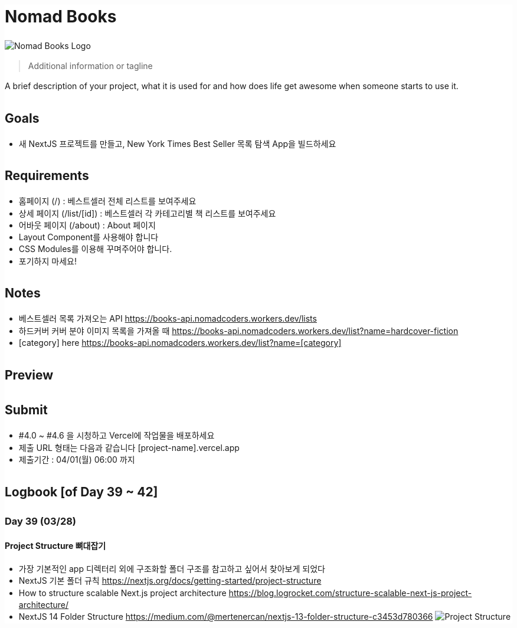 # Nomad Books

![Nomad Books Logo](https://assets-global.website-files.com/61f9082050036c6c4b4899f8/640b31799fbf4da056198aaf_12%20Books%20Every%20Designer%20Will%20Love%20-%20main.svg)

> Additional information or tagline

A brief description of your project, what it is used for and how does life get
awesome when someone starts to use it.

## Goals

- 새 NextJS 프로젝트를 만들고, New York Times Best Seller 목록 탐색 App을 빌드하세요

## Requirements

- 홈페이지 (/) : 베스트셀러 전체 리스트를 보여주세요
- 상세 페이지 (/list/[id]) : 베스트셀러 각 카테고리별 책 리스트를 보여주세요
- 어바웃 페이지 (/about) : About 페이지
- Layout Component를 사용해야 합니다
- CSS Modules를 이용해 꾸며주어야 합니다.
- 포기하지 마세요!

## Notes

- 베스트셀러 목록 가져오는 API <https://books-api.nomadcoders.workers.dev/lists>
- 하드커버 커버 분야 이미지 목록을 가져올 때 <https://books-api.nomadcoders.workers.dev/list?name=hardcover-fiction>
- [category] here <https://books-api.nomadcoders.workers.dev/list?name=[category]>

## Preview



## Submit

- #4.0 ~ #4.6 을 시청하고 Vercel에 작업물을 배포하세요
- 제출 URL 형태는 다음과 같습니다 [project-name].vercel.app
- 제출기간 : 04/01(월) 06:00 까지

## Logbook [of Day 39 ~ 42]

### Day 39 (03/28)

#### Project Structure 뼈대잡기

- 가장 기본적인 app 디렉터리 외에 구조화할 폴더 구조를 참고하고 싶어서 찾아보게 되었다
- NextJS 기본 폴더 규칙 <https://nextjs.org/docs/getting-started/project-structure>
- How to structure scalable Next.js project architecture <https://blog.logrocket.com/structure-scalable-next-js-project-architecture/>
- NextJS 14 Folder Structure <https://medium.com/@mertenercan/nextjs-13-folder-structure-c3453d780366>
![Project Structure](https://miro.medium.com/v2/resize:fit:4800/format:webp/1*XmOAHrdcqIzsnSmRoQjimg.png)
